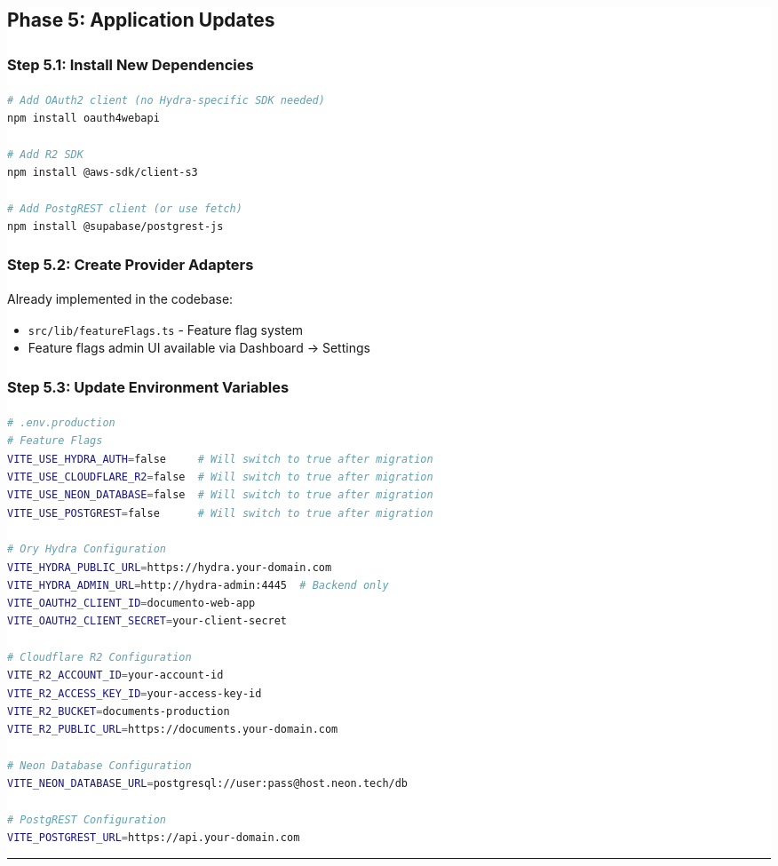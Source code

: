 
## Phase 5: Application Updates

### Step 5.1: Install New Dependencies

```bash
# Add OAuth2 client (no Hydra-specific SDK needed)
npm install oauth4webapi

# Add R2 SDK
npm install @aws-sdk/client-s3

# Add PostgREST client (or use fetch)
npm install @supabase/postgrest-js
```

### Step 5.2: Create Provider Adapters

Already implemented in the codebase:
- `src/lib/featureFlags.ts` - Feature flag system
- Feature flags admin UI available via Dashboard → Settings

### Step 5.3: Update Environment Variables

```bash
# .env.production
# Feature Flags
VITE_USE_HYDRA_AUTH=false     # Will switch to true after migration
VITE_USE_CLOUDFLARE_R2=false  # Will switch to true after migration
VITE_USE_NEON_DATABASE=false  # Will switch to true after migration
VITE_USE_POSTGREST=false      # Will switch to true after migration

# Ory Hydra Configuration
VITE_HYDRA_PUBLIC_URL=https://hydra.your-domain.com
VITE_HYDRA_ADMIN_URL=http://hydra-admin:4445  # Backend only
VITE_OAUTH2_CLIENT_ID=documento-web-app
VITE_OAUTH2_CLIENT_SECRET=your-client-secret

# Cloudflare R2 Configuration
VITE_R2_ACCOUNT_ID=your-account-id
VITE_R2_ACCESS_KEY_ID=your-access-key-id
VITE_R2_BUCKET=documents-production
VITE_R2_PUBLIC_URL=https://documents.your-domain.com

# Neon Database Configuration
VITE_NEON_DATABASE_URL=postgresql://user:pass@host.neon.tech/db

# PostgREST Configuration
VITE_POSTGREST_URL=https://api.your-domain.com
```

---
